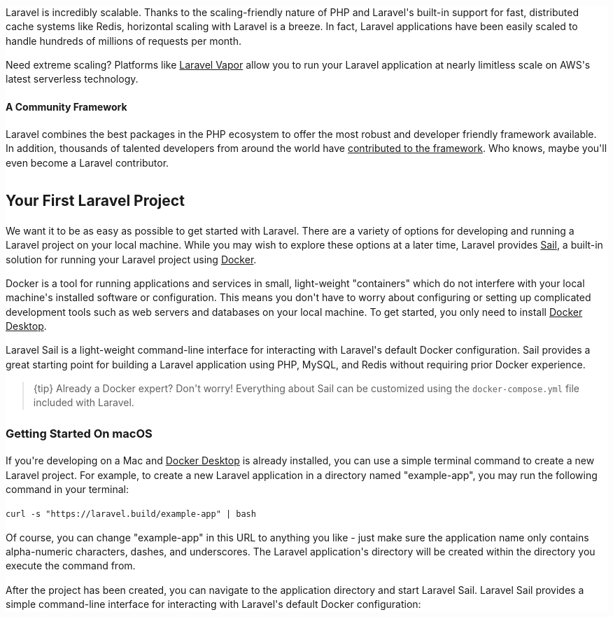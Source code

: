 Laravel is incredibly scalable. Thanks to the scaling-friendly nature of PHP and Laravel's built-in support for fast, distributed cache systems like Redis, horizontal scaling with Laravel is a breeze. In fact, Laravel applications have been easily scaled to handle hundreds of millions of requests per month.

Need extreme scaling? Platforms like [Laravel Vapor](https://vapor.laravel.com) allow you to run your Laravel application at nearly limitless scale on AWS's latest serverless technology.

#### A Community Framework

Laravel combines the best packages in the PHP ecosystem to offer the most robust and developer friendly framework available. In addition, thousands of talented developers from around the world have [contributed to the framework](https://github.com/laravel/framework). Who knows, maybe you'll even become a Laravel contributor.

<a name="your-first-laravel-project"></a>
## Your First Laravel Project

We want it to be as easy as possible to get started with Laravel. There are a variety of options for developing and running a Laravel project on your local machine. While you may wish to explore these options at a later time, Laravel provides [Sail](/docs/{{version}}/sail), a built-in solution for running your Laravel project using [Docker](https://www.docker.com).

Docker is a tool for running applications and services in small, light-weight "containers" which do not interfere with your local machine's installed software or configuration. This means you don't have to worry about configuring or setting up complicated development tools such as web servers and databases on your local machine. To get started, you only need to install [Docker Desktop](https://www.docker.com/products/docker-desktop).

Laravel Sail is a light-weight command-line interface for interacting with Laravel's default Docker configuration. Sail provides a great starting point for building a Laravel application using PHP, MySQL, and Redis without requiring prior Docker experience.

> {tip} Already a Docker expert? Don't worry! Everything about Sail can be customized using the `docker-compose.yml` file included with Laravel.

<a name="getting-started-on-macos"></a>
### Getting Started On macOS

If you're developing on a Mac and [Docker Desktop](https://www.docker.com/products/docker-desktop) is already installed, you can use a simple terminal command to create a new Laravel project. For example, to create a new Laravel application in a directory named "example-app", you may run the following command in your terminal:

```shell
curl -s "https://laravel.build/example-app" | bash
```

Of course, you can change "example-app" in this URL to anything you like - just make sure the application name only contains alpha-numeric characters, dashes, and underscores. The Laravel application's directory will be created within the directory you execute the command from.

After the project has been created, you can navigate to the application directory and start Laravel Sail. Laravel Sail provides a simple command-line interface for interacting with Laravel's default Docker configuration:
